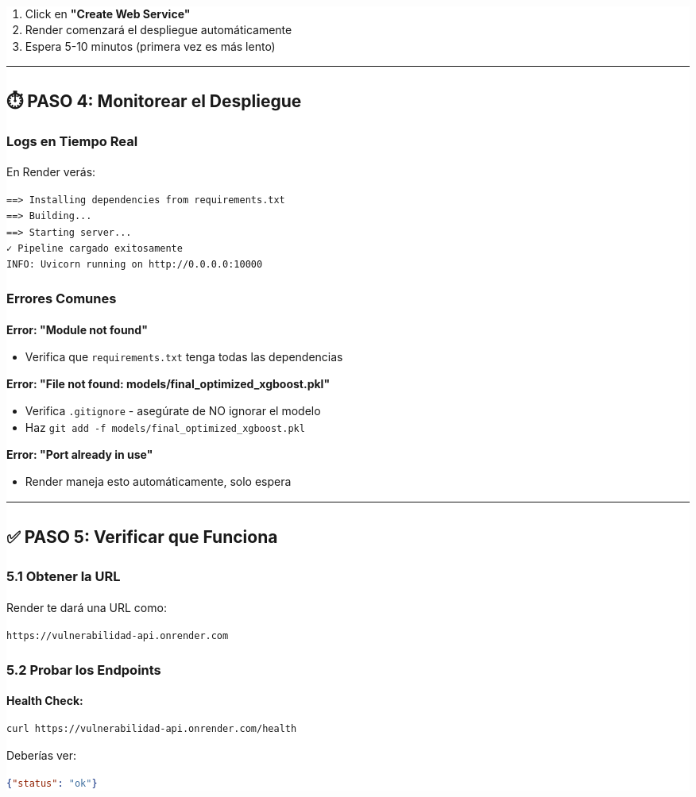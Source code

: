 1. Click en **"Create Web Service"**
2. Render comenzará el despliegue automáticamente
3. Espera 5-10 minutos (primera vez es más lento)

---

## ⏱️ PASO 4: Monitorear el Despliegue

### Logs en Tiempo Real

En Render verás:
```
==> Installing dependencies from requirements.txt
==> Building...
==> Starting server...
✓ Pipeline cargado exitosamente
INFO: Uvicorn running on http://0.0.0.0:10000
```

### Errores Comunes

**Error: "Module not found"**
- Verifica que `requirements.txt` tenga todas las dependencias

**Error: "File not found: models/final_optimized_xgboost.pkl"**
- Verifica `.gitignore` - asegúrate de NO ignorar el modelo
- Haz `git add -f models/final_optimized_xgboost.pkl`

**Error: "Port already in use"**
- Render maneja esto automáticamente, solo espera

---

## ✅ PASO 5: Verificar que Funciona

### 5.1 Obtener la URL

Render te dará una URL como:
```
https://vulnerabilidad-api.onrender.com
```

### 5.2 Probar los Endpoints

**Health Check:**
```bash
curl https://vulnerabilidad-api.onrender.com/health
```

Deberías ver:
```json
{"status": "ok"}
```
